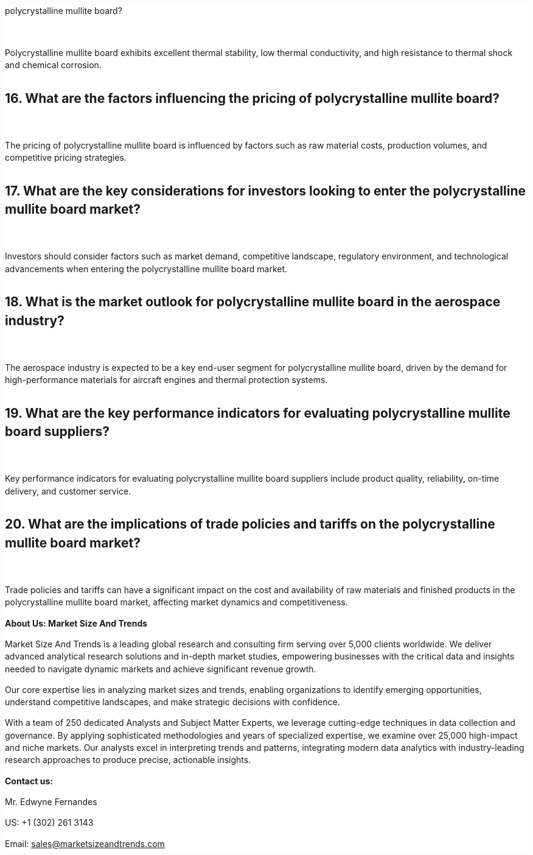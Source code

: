 polycrystalline mullite board?</h2><p>&nbsp;</p><p>Polycrystalline mullite board exhibits excellent thermal stability, low thermal conductivity, and high resistance to thermal shock and chemical corrosion.</p><h2>16. What are the factors influencing the pricing of polycrystalline mullite board?</h2><p>&nbsp;</p><p>The pricing of polycrystalline mullite board is influenced by factors such as raw material costs, production volumes, and competitive pricing strategies.</p><h2>17. What are the key considerations for investors looking to enter the polycrystalline mullite board market?</h2><p>&nbsp;</p><p>Investors should consider factors such as market demand, competitive landscape, regulatory environment, and technological advancements when entering the polycrystalline mullite board market.</p><h2>18. What is the market outlook for polycrystalline mullite board in the aerospace industry?</h2><p>&nbsp;</p><p>The aerospace industry is expected to be a key end-user segment for polycrystalline mullite board, driven by the demand for high-performance materials for aircraft engines and thermal protection systems.</p><h2>19. What are the key performance indicators for evaluating polycrystalline mullite board suppliers?</h2><p>&nbsp;</p><p>Key performance indicators for evaluating polycrystalline mullite board suppliers include product quality, reliability, on-time delivery, and customer service.</p><h2>20. What are the implications of trade policies and tariffs on the polycrystalline mullite board market?</h2><p>&nbsp;</p><p>Trade policies and tariffs can have a significant impact on the cost and availability of raw materials and finished products in the polycrystalline mullite board market, affecting market dynamics and competitiveness.</p></body></html></p><p><strong>About Us:&nbsp;Market Size And Trends</strong></p><p>Market Size And Trends&nbsp;is a leading global research and consulting firm serving over 5,000 clients worldwide. We deliver advanced analytical research solutions and in-depth market studies, empowering businesses with the critical data and insights needed to navigate dynamic markets and achieve significant revenue growth.</p><p>Our core expertise lies in analyzing market sizes and trends, enabling organizations to identify emerging opportunities, understand competitive landscapes, and make strategic decisions with confidence.</p><p>With a team of 250 dedicated Analysts and Subject Matter Experts, we leverage cutting-edge techniques in data collection and governance. By applying sophisticated methodologies and years of specialized expertise, we examine over 25,000 high-impact and niche markets. Our analysts excel in interpreting trends and patterns, integrating modern data analytics with industry-leading research approaches to produce precise, actionable insights.</p><p><strong>Contact us:</strong></p><p>Mr. Edwyne Fernandes</p><p>US: +1 (302) 261 3143</p><p>Email: <a href="mailto:sales@marketsizeandtrends.com">sales@marketsizeandtrends.com</a>&nbsp;</p>
